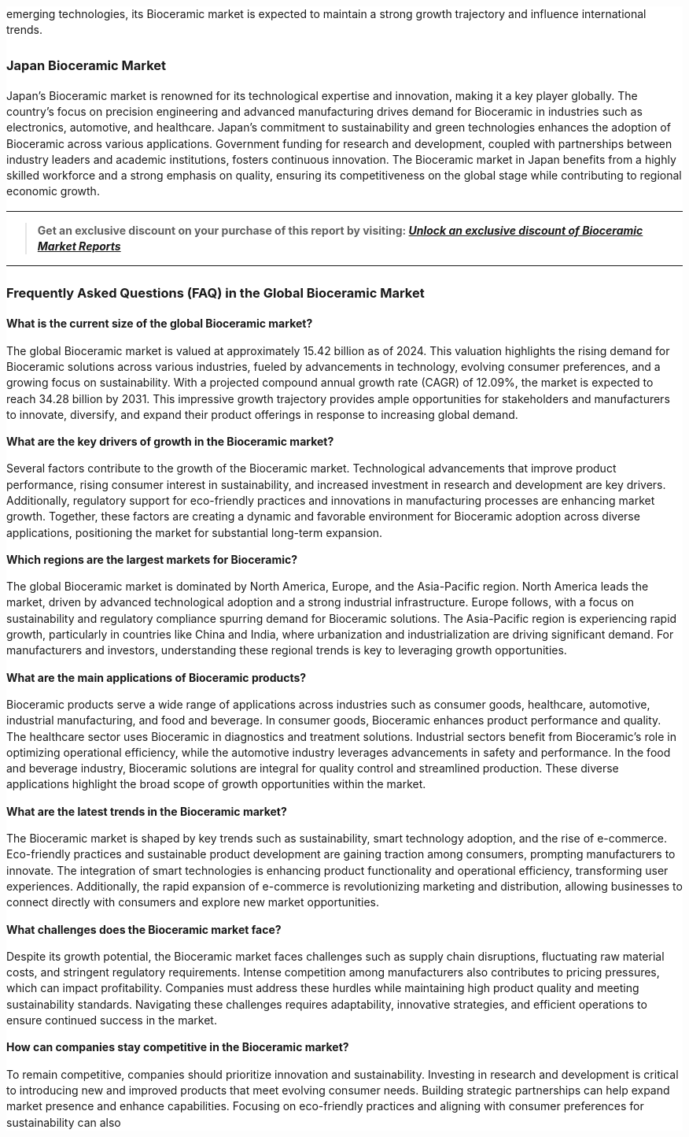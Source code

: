 emerging technologies, its Bioceramic market is expected to maintain a strong growth trajectory and influence international trends.</p><h3>Japan Bioceramic Market</h3><p>Japan&rsquo;s Bioceramic market is renowned for its technological expertise and innovation, making it a key player globally. The country&rsquo;s focus on precision engineering and advanced manufacturing drives demand for Bioceramic in industries such as electronics, automotive, and healthcare. Japan&rsquo;s commitment to sustainability and green technologies enhances the adoption of Bioceramic across various applications. Government funding for research and development, coupled with partnerships between industry leaders and academic institutions, fosters continuous innovation. The Bioceramic market in Japan benefits from a highly skilled workforce and a strong emphasis on quality, ensuring its competitiveness on the global stage while contributing to regional economic growth.</p><hr /><blockquote><p><strong>Get an exclusive discount on your purchase of this report by visiting: <em><a href="://marketresearchpulse.com/ask-for-discount/112173?utm_source=Github&amp;utm_medium=020">Unlock an exclusive discount of Bioceramic Market Reports</a></em>&nbsp;</strong></p></blockquote><hr /><h3>Frequently Asked Questions (FAQ) in the Global Bioceramic Market</h3><p><strong>What is the current size of the global Bioceramic market?</strong></p><p>The global Bioceramic market is valued at approximately 15.42 billion as of 2024. This valuation highlights the rising demand for Bioceramic solutions across various industries, fueled by advancements in technology, evolving consumer preferences, and a growing focus on sustainability. With a projected compound annual growth rate (CAGR) of 12.09%, the market is expected to reach 34.28 billion by 2031. This impressive growth trajectory provides ample opportunities for stakeholders and manufacturers to innovate, diversify, and expand their product offerings in response to increasing global demand.</p><p><strong>What are the key drivers of growth in the Bioceramic market?</strong></p><p>Several factors contribute to the growth of the Bioceramic market. Technological advancements that improve product performance, rising consumer interest in sustainability, and increased investment in research and development are key drivers. Additionally, regulatory support for eco-friendly practices and innovations in manufacturing processes are enhancing market growth. Together, these factors are creating a dynamic and favorable environment for Bioceramic adoption across diverse applications, positioning the market for substantial long-term expansion.</p><p><strong>Which regions are the largest markets for Bioceramic?</strong></p><p>The global Bioceramic market is dominated by North America, Europe, and the Asia-Pacific region. North America leads the market, driven by advanced technological adoption and a strong industrial infrastructure. Europe follows, with a focus on sustainability and regulatory compliance spurring demand for Bioceramic solutions. The Asia-Pacific region is experiencing rapid growth, particularly in countries like China and India, where urbanization and industrialization are driving significant demand. For manufacturers and investors, understanding these regional trends is key to leveraging growth opportunities.</p><p><strong>What are the main applications of Bioceramic products?</strong></p><p>Bioceramic products serve a wide range of applications across industries such as consumer goods, healthcare, automotive, industrial manufacturing, and food and beverage. In consumer goods, Bioceramic enhances product performance and quality. The healthcare sector uses Bioceramic in diagnostics and treatment solutions. Industrial sectors benefit from Bioceramic&rsquo;s role in optimizing operational efficiency, while the automotive industry leverages advancements in safety and performance. In the food and beverage industry, Bioceramic solutions are integral for quality control and streamlined production. These diverse applications highlight the broad scope of growth opportunities within the market.</p><p><strong>What are the latest trends in the Bioceramic market?</strong></p><p>The Bioceramic market is shaped by key trends such as sustainability, smart technology adoption, and the rise of e-commerce. Eco-friendly practices and sustainable product development are gaining traction among consumers, prompting manufacturers to innovate. The integration of smart technologies is enhancing product functionality and operational efficiency, transforming user experiences. Additionally, the rapid expansion of e-commerce is revolutionizing marketing and distribution, allowing businesses to connect directly with consumers and explore new market opportunities.</p><p><strong>What challenges does the Bioceramic market face?</strong></p><p>Despite its growth potential, the Bioceramic market faces challenges such as supply chain disruptions, fluctuating raw material costs, and stringent regulatory requirements. Intense competition among manufacturers also contributes to pricing pressures, which can impact profitability. Companies must address these hurdles while maintaining high product quality and meeting sustainability standards. Navigating these challenges requires adaptability, innovative strategies, and efficient operations to ensure continued success in the market.</p><p><strong>How can companies stay competitive in the Bioceramic market?</strong></p><p>To remain competitive, companies should prioritize innovation and sustainability. Investing in research and development is critical to introducing new and improved products that meet evolving consumer needs. Building strategic partnerships can help expand market presence and enhance capabilities. Focusing on eco-friendly practices and aligning with consumer preferences for sustainability can also